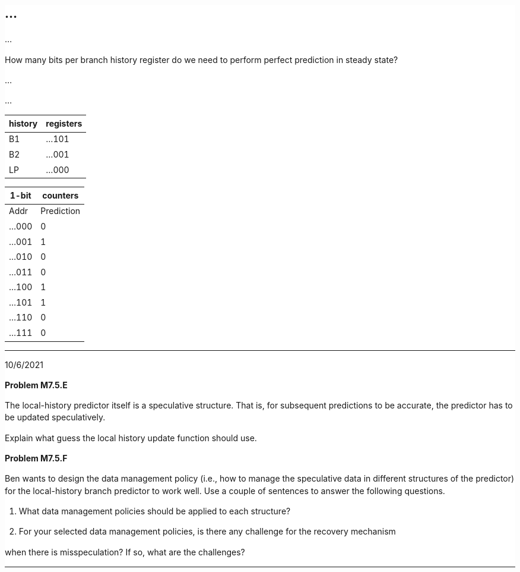 ## …

 …

How many bits per branch history register do we need to perform perfect prediction in steady state?

…

…

|history|registers|
|---|---|
|B1|…101|
|B2|…001|
|LP|…000|

|1-bit|counters|
|---|---|
|Addr|Prediction|
|…000|0|
|…001|1|
|…010|0|
|…011|0|
|…100|1|
|…101|1|
|…110|0|
|…111|0|


-----

10/6/2021

**Problem M7.5.E**

The local-history predictor itself is a speculative structure. That is, for subsequent predictions to be
accurate, the predictor has to be updated speculatively.

Explain what guess the local history update function should use.

**Problem M7.5.F**

Ben wants to design the data management policy (i.e., how to manage the speculative data in different
structures of the predictor) for the local-history branch predictor to work well. Use a couple of
sentences to answer the following questions.

1) What data management policies should be applied to each structure?

2) For your selected data management policies, is there any challenge for the recovery mechanism

when there is misspeculation? If so, what are the challenges?


-----

